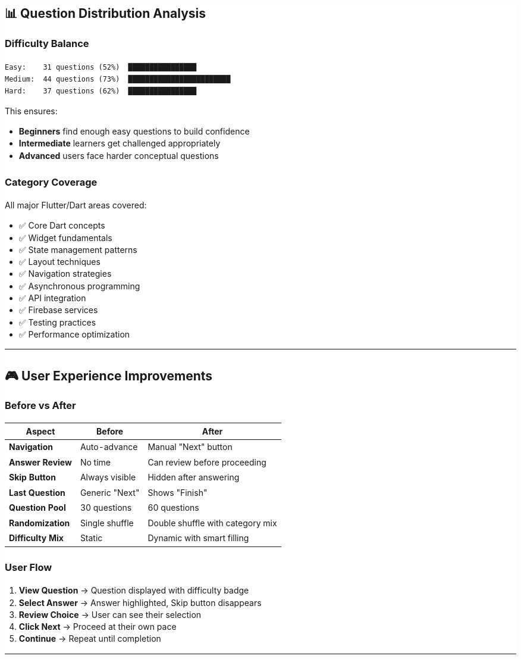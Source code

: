 
## 📊 Question Distribution Analysis

### Difficulty Balance
```
Easy:    31 questions (52%)  ████████████████
Medium:  44 questions (73%)  ████████████████████████
Hard:    37 questions (62%)  ████████████████
```

This ensures:
- **Beginners** find enough easy questions to build confidence
- **Intermediate** learners get challenged appropriately
- **Advanced** users face harder conceptual questions

### Category Coverage
All major Flutter/Dart areas covered:
- ✅ Core Dart concepts
- ✅ Widget fundamentals
- ✅ State management patterns
- ✅ Layout techniques
- ✅ Navigation strategies
- ✅ Asynchronous programming
- ✅ API integration
- ✅ Firebase services
- ✅ Testing practices
- ✅ Performance optimization

---

## 🎮 User Experience Improvements

### Before vs After

| Aspect | Before | After |
|--------|--------|-------|
| **Navigation** | Auto-advance | Manual "Next" button |
| **Answer Review** | No time | Can review before proceeding |
| **Skip Button** | Always visible | Hidden after answering |
| **Last Question** | Generic "Next" | Shows "Finish" |
| **Question Pool** | 30 questions | 60 questions |
| **Randomization** | Single shuffle | Double shuffle with category mix |
| **Difficulty Mix** | Static | Dynamic with smart filling |

### User Flow
1. **View Question** → Question displayed with difficulty badge
2. **Select Answer** → Answer highlighted, Skip button disappears
3. **Review Choice** → User can see their selection
4. **Click Next** → Proceed at their own pace
5. **Continue** → Repeat until completion

---